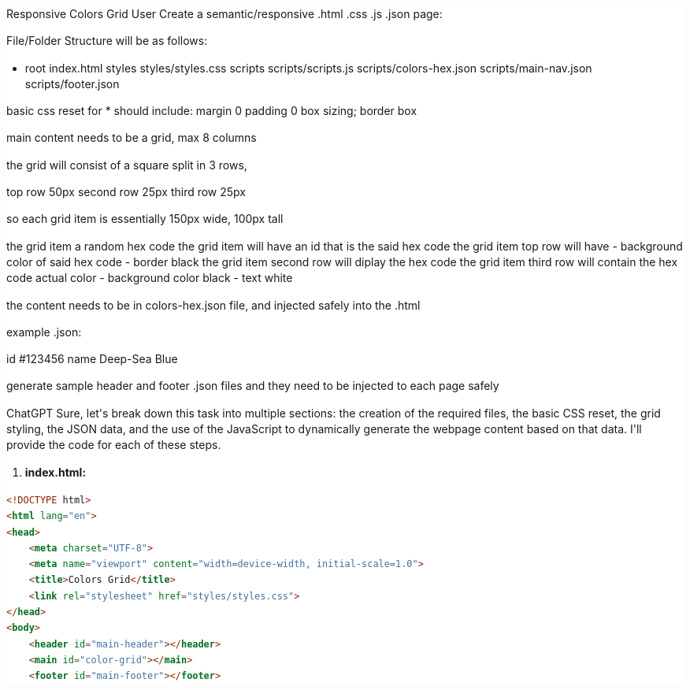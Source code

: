 Responsive Colors Grid
User
Create a semantic/responsive .html .css .js .json page:

File/Folder Structure will be as follows:

- root
index.html
styles
styles/styles.css
scripts
scripts/scripts.js
scripts/colors-hex.json
scripts/main-nav.json
scripts/footer.json

basic css reset for * should include:
margin 0
padding 0
box sizing; border box

main content needs to be a grid, max 8 columns

the grid will consist of a square split in 3 rows,

top row 50px
second row 25px
third row 25px

so each grid item is essentially 150px wide, 100px tall

the grid item a random hex code
the grid item will have an id that is the said hex code
the grid item top row will have 
    - background color of said hex code
    - border black
the grid item second row will diplay the hex code
the grid item third row will contain the hex code actual color
    - background color black
    - text white

the content needs to be in colors-hex.json file, and injected safely into the .html

example .json:

id #123456
name Deep-Sea Blue

generate sample header and footer .json files and they need to be injected to each page safely

ChatGPT
Sure, let's break down this task into multiple sections: the creation of the required files, the basic CSS reset, the grid styling, the JSON data, and the use of the JavaScript to dynamically generate the webpage content based on that data. I'll provide the code for each of these steps.

1. **index.html:**

```html
<!DOCTYPE html>
<html lang="en">
<head>
    <meta charset="UTF-8">
    <meta name="viewport" content="width=device-width, initial-scale=1.0">
    <title>Colors Grid</title>
    <link rel="stylesheet" href="styles/styles.css">
</head>
<body>
    <header id="main-header"></header>
    <main id="color-grid"></main>
    <footer id="main-footer"></footer>
```